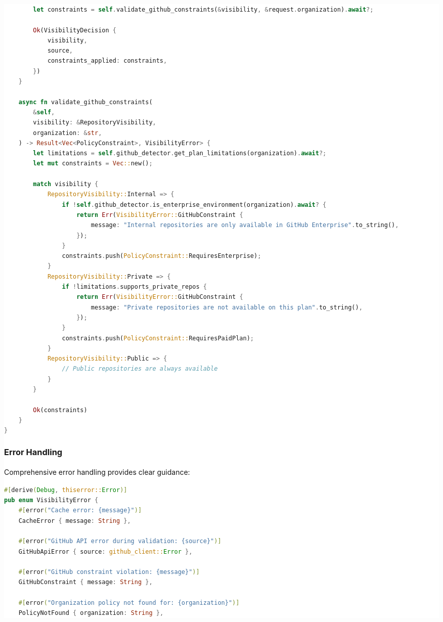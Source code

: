 ```rust
        let constraints = self.validate_github_constraints(&visibility, &request.organization).await?;

        Ok(VisibilityDecision {
            visibility,
            source,
            constraints_applied: constraints,
        })
    }

    async fn validate_github_constraints(
        &self,
        visibility: &RepositoryVisibility,
        organization: &str,
    ) -> Result<Vec<PolicyConstraint>, VisibilityError> {
        let limitations = self.github_detector.get_plan_limitations(organization).await?;
        let mut constraints = Vec::new();

        match visibility {
            RepositoryVisibility::Internal => {
                if !self.github_detector.is_enterprise_environment(organization).await? {
                    return Err(VisibilityError::GitHubConstraint {
                        message: "Internal repositories are only available in GitHub Enterprise".to_string(),
                    });
                }
                constraints.push(PolicyConstraint::RequiresEnterprise);
            }
            RepositoryVisibility::Private => {
                if !limitations.supports_private_repos {
                    return Err(VisibilityError::GitHubConstraint {
                        message: "Private repositories are not available on this plan".to_string(),
                    });
                }
                constraints.push(PolicyConstraint::RequiresPaidPlan);
            }
            RepositoryVisibility::Public => {
                // Public repositories are always available
            }
        }

        Ok(constraints)
    }
}
```

### Error Handling

Comprehensive error handling provides clear guidance:

```rust
#[derive(Debug, thiserror::Error)]
pub enum VisibilityError {
    #[error("Cache error: {message}")]
    CacheError { message: String },

    #[error("GitHub API error during validation: {source}")]
    GitHubApiError { source: github_client::Error },

    #[error("GitHub constraint violation: {message}")]
    GitHubConstraint { message: String },

    #[error("Organization policy not found for: {organization}")]
    PolicyNotFound { organization: String },
```